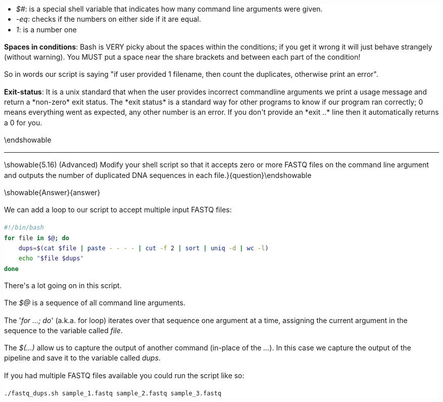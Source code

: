 * *$#*: is a special shell variable that indicates how many command line arguments were given. 
* *-eq*: checks if the numbers on either side if it are equal.
* *1*: is a number one

<div class="warning"><b>Spaces in conditions</b>:
Bash is VERY picky about the spaces within the conditions; if you get it wrong it will just behave strangely 
(without warning).  You MUST put a space near the share brackets and between each part of the condition!</div>

So in words our script is saying "if user provided 1 filename, then count the duplicates, otherwise print an error".

<div class="info"><b>Exit-status</b>:
It is a unix standard that when the user provides incorrect commandline arguments we print a usage message 
and return a *non-zero* exit status.  The *exit status* is a standard way for other programs to know if
our program ran correctly; 0 means everything went as expected, any other number is an error.  If you don't
provide an *exit ..* line then it automatically returns a 0 for you.</div>

\endshowable

---

\showable{5.16) (Advanced) Modify your shell script so that it accepts zero or more FASTQ files on the 
command line argument and outputs the number of duplicated DNA sequences in each file.}{question}\endshowable

\showable{Answer}{answer}

We can add a loop to our script to accept multiple input FASTQ files:

```sh
#!/bin/bash
for file in $@; do
    dups=$(cat $file | paste - - - - | cut -f 2 | sort | uniq -d | wc -l)
    echo "$file $dups"
done
```

There's a lot going on in this script.

The *$@* is a sequence of all command line arguments.

The '*for ...; do*' (a.k.a. for loop) iterates over that sequence one argument at a time, assigning the current argument in 
the sequence to the variable called *file*.

The *$(...)* allow us to capture the output of another command (in-place of the *...*).  In this 
case we capture the output of the pipeline and save it to the variable called *dups*.

If you had multiple FASTQ files available you could run the script like so:

```sh
./fastq_dups.sh sample_1.fastq sample_2.fastq sample_3.fastq
```
